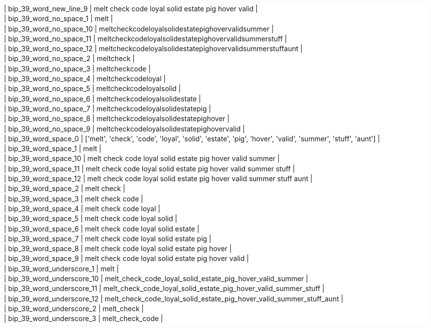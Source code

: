 | bip_39_word_new_line_9 | melt
check
code
loyal
solid
estate
pig
hover
valid |  
| bip_39_word_no_space_1 | melt |  
| bip_39_word_no_space_10 | meltcheckcodeloyalsolidestatepighovervalidsummer |  
| bip_39_word_no_space_11 | meltcheckcodeloyalsolidestatepighovervalidsummerstuff |  
| bip_39_word_no_space_12 | meltcheckcodeloyalsolidestatepighovervalidsummerstuffaunt |  
| bip_39_word_no_space_2 | meltcheck |  
| bip_39_word_no_space_3 | meltcheckcode |  
| bip_39_word_no_space_4 | meltcheckcodeloyal |  
| bip_39_word_no_space_5 | meltcheckcodeloyalsolid |  
| bip_39_word_no_space_6 | meltcheckcodeloyalsolidestate |  
| bip_39_word_no_space_7 | meltcheckcodeloyalsolidestatepig |  
| bip_39_word_no_space_8 | meltcheckcodeloyalsolidestatepighover |  
| bip_39_word_no_space_9 | meltcheckcodeloyalsolidestatepighovervalid |  
| bip_39_word_space_0 | ['melt', 'check', 'code', 'loyal', 'solid', 'estate', 'pig', 'hover', 'valid', 'summer', 'stuff', 'aunt'] |  
| bip_39_word_space_1 | melt |  
| bip_39_word_space_10 | melt check code loyal solid estate pig hover valid summer |  
| bip_39_word_space_11 | melt check code loyal solid estate pig hover valid summer stuff |  
| bip_39_word_space_12 | melt check code loyal solid estate pig hover valid summer stuff aunt |  
| bip_39_word_space_2 | melt check |  
| bip_39_word_space_3 | melt check code |  
| bip_39_word_space_4 | melt check code loyal |  
| bip_39_word_space_5 | melt check code loyal solid |  
| bip_39_word_space_6 | melt check code loyal solid estate |  
| bip_39_word_space_7 | melt check code loyal solid estate pig |  
| bip_39_word_space_8 | melt check code loyal solid estate pig hover |  
| bip_39_word_space_9 | melt check code loyal solid estate pig hover valid |  
| bip_39_word_underscore_1 | melt |  
| bip_39_word_underscore_10 | melt_check_code_loyal_solid_estate_pig_hover_valid_summer |  
| bip_39_word_underscore_11 | melt_check_code_loyal_solid_estate_pig_hover_valid_summer_stuff |  
| bip_39_word_underscore_12 | melt_check_code_loyal_solid_estate_pig_hover_valid_summer_stuff_aunt |  
| bip_39_word_underscore_2 | melt_check |  
| bip_39_word_underscore_3 | melt_check_code |  